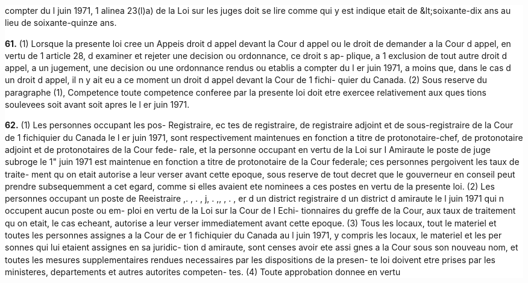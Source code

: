 compter du l juin 1971, 1 alinea 23(l)a)
de la Loi sur les juges doit se lire comme
qui y est indique etait de &amp;lt;soixante-dix
ans au lieu de soixante-quinze ans.

**61.** (1) Lorsque la presente loi cree un Appeis
droit d appel devant la Cour d appel ou le
droit de demander a la Cour d appel, en
vertu de 1 article 28, d examiner et rejeter
une decision ou ordonnance, ce droit s ap-
plique, a 1 exclusion de tout autre droit
d appel, a un jugement, une decision ou
une ordonnance rendus ou etablis a compter
du l er juin 1971, a moins que, dans le cas
d un droit d appel, il n y ait eu a ce moment
un droit d appel devant la Cour de 1 fichi-
quier du Canada.
(2) Sous reserve du paragraphe (1), Competence
toute competence conferee par la presente
loi doit etre exercee relativement aux ques
tions soulevees soit avant soit apres le l er
juin 1971.

**62.** (1) Les personnes occupant les pos- Registraire, ec
tes de registraire, de registraire adjoint
et de sous-registraire de la Cour de
1 fichiquier du Canada le l er juin 1971, sont
respectivement maintenues en fonction a
titre de protonotaire-chef, de protonotaire
adjoint et de protonotaires de la Cour fede-
rale, et la personne occupant en vertu de la
Loi sur I Amiraute le poste de juge subroge
le 1" juin 1971 est maintenue en fonction a
titre de protonotaire de la Cour federale;
ces personnes pergoivent les taux de traite-
ment qu on etait autorise a leur verser
avant cette epoque, sous reserve de tout
decret que le gouverneur en conseil peut
prendre subsequemment a cet egard, comme
si elles avaient ete nominees a ces postes
en vertu de la presente loi.
(2) Les personnes occupant un poste de Reeistraire
,. , . , j, . ,, , . , er d un district
registraire d un district d amiraute le l
juin 1971 qui n occupent aucun poste ou em-
ploi en vertu de la Loi sur la Cour de I Echi-
tionnaires du greffe de la Cour, aux taux
de traitement qu on etait, le cas echeant,
autorise a leur verser immediatement avant
cette epoque.
(3) Tous les locaux, tout le materiel et
toutes les personnes assignes a la Cour de
er
1 fichiquier du Canada au l juin 1971, y
compris les locaux, le materiel et les per
sonnes qui lui etaient assignes en sa juridic-
tion d amiraute, sont censes avoir ete assi
gnes a la Cour sous son nouveau nom, et
toutes les mesures supplementaires rendues
necessaires par les dispositions de la presen-
te loi doivent etre prises par les ministeres,
departements et autres autorites competen-
tes.
(4) Toute approbation donnee en vertu